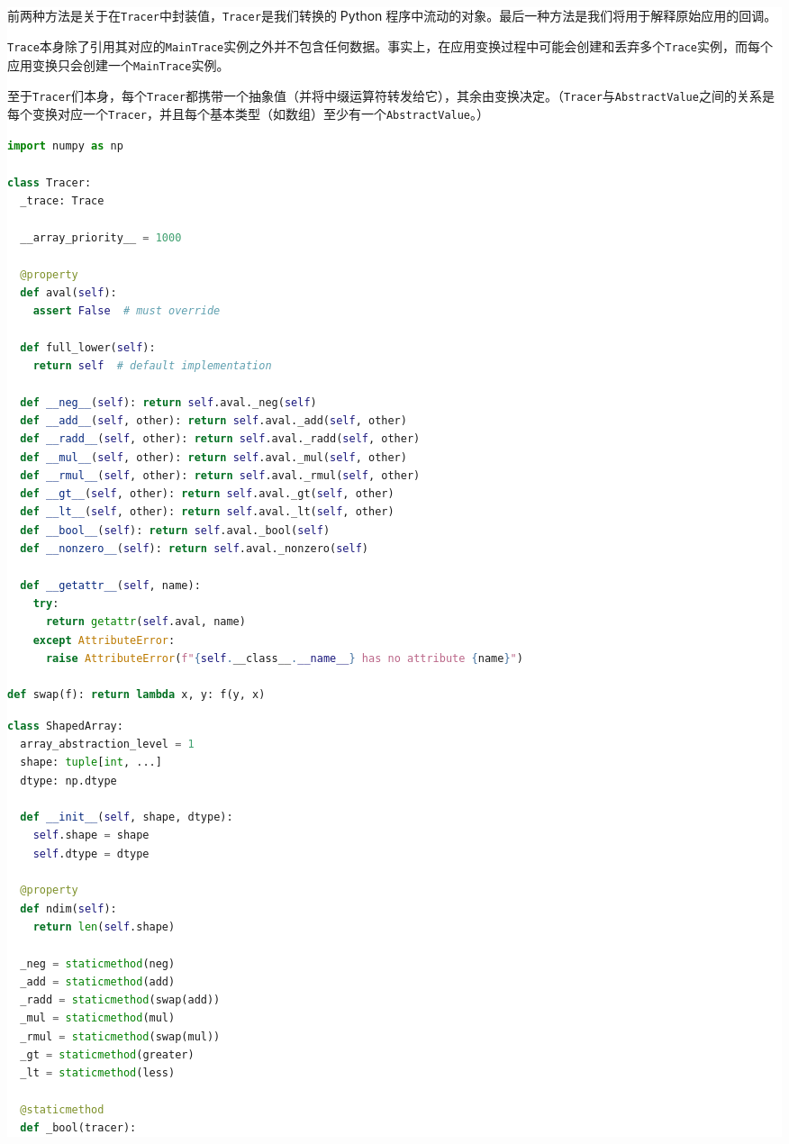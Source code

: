 前两种方法是关于在`Tracer`中封装值，`Tracer`是我们转换的 Python 程序中流动的对象。最后一种方法是我们将用于解释原始应用的回调。

`Trace`本身除了引用其对应的`MainTrace`实例之外并不包含任何数据。事实上，在应用变换过程中可能会创建和丢弃多个`Trace`实例，而每个应用变换只会创建一个`MainTrace`实例。

至于`Tracer`们本身，每个`Tracer`都携带一个抽象值（并将中缀运算符转发给它），其余由变换决定。（`Tracer`与`AbstractValue`之间的关系是每个变换对应一个`Tracer`，并且每个基本类型（如数组）至少有一个`AbstractValue`。）

```py
import numpy as np

class Tracer:
  _trace: Trace

  __array_priority__ = 1000

  @property
  def aval(self):
    assert False  # must override

  def full_lower(self):
    return self  # default implementation

  def __neg__(self): return self.aval._neg(self)
  def __add__(self, other): return self.aval._add(self, other)
  def __radd__(self, other): return self.aval._radd(self, other)
  def __mul__(self, other): return self.aval._mul(self, other)
  def __rmul__(self, other): return self.aval._rmul(self, other)
  def __gt__(self, other): return self.aval._gt(self, other)
  def __lt__(self, other): return self.aval._lt(self, other)
  def __bool__(self): return self.aval._bool(self)
  def __nonzero__(self): return self.aval._nonzero(self)

  def __getattr__(self, name):
    try:
      return getattr(self.aval, name)
    except AttributeError:
      raise AttributeError(f"{self.__class__.__name__} has no attribute {name}")

def swap(f): return lambda x, y: f(y, x) 
```

```py
class ShapedArray:
  array_abstraction_level = 1
  shape: tuple[int, ...]
  dtype: np.dtype

  def __init__(self, shape, dtype):
    self.shape = shape
    self.dtype = dtype

  @property
  def ndim(self):
    return len(self.shape)

  _neg = staticmethod(neg)
  _add = staticmethod(add)
  _radd = staticmethod(swap(add))
  _mul = staticmethod(mul)
  _rmul = staticmethod(swap(mul))
  _gt = staticmethod(greater)
  _lt = staticmethod(less)

  @staticmethod
  def _bool(tracer):
```